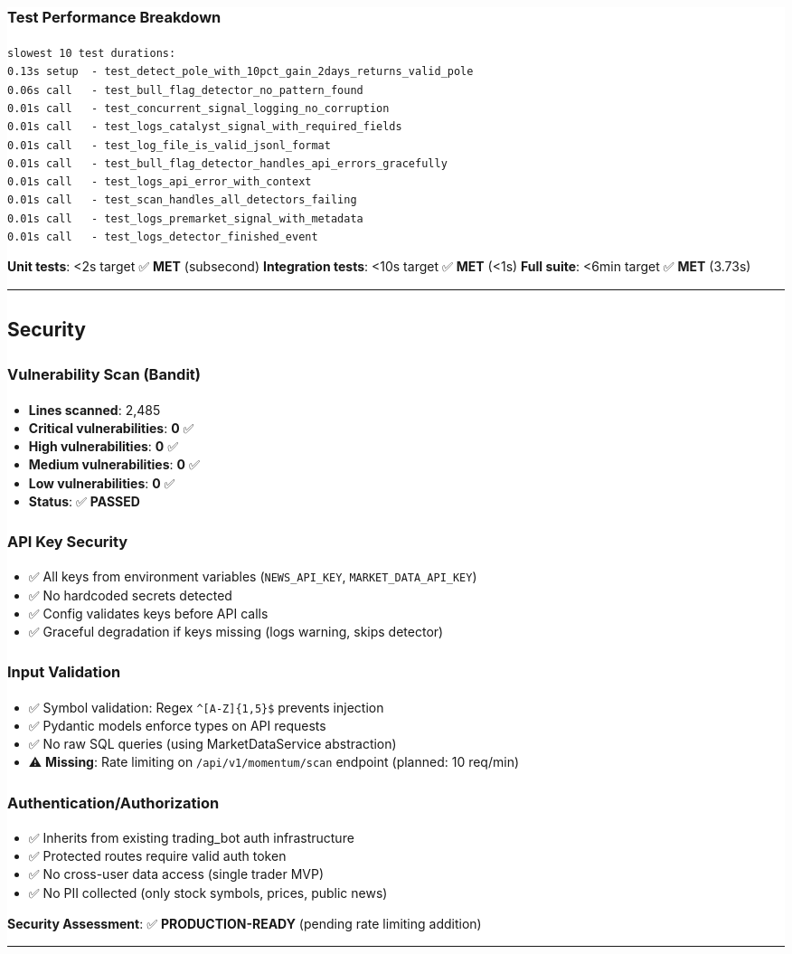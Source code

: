 ### Test Performance Breakdown
```
slowest 10 test durations:
0.13s setup  - test_detect_pole_with_10pct_gain_2days_returns_valid_pole
0.06s call   - test_bull_flag_detector_no_pattern_found
0.01s call   - test_concurrent_signal_logging_no_corruption
0.01s call   - test_logs_catalyst_signal_with_required_fields
0.01s call   - test_log_file_is_valid_jsonl_format
0.01s call   - test_bull_flag_detector_handles_api_errors_gracefully
0.01s call   - test_logs_api_error_with_context
0.01s call   - test_scan_handles_all_detectors_failing
0.01s call   - test_logs_premarket_signal_with_metadata
0.01s call   - test_logs_detector_finished_event
```

**Unit tests**: <2s target ✅ **MET** (subsecond)
**Integration tests**: <10s target ✅ **MET** (<1s)
**Full suite**: <6min target ✅ **MET** (3.73s)

---

## Security

### Vulnerability Scan (Bandit)
- **Lines scanned**: 2,485
- **Critical vulnerabilities**: **0** ✅
- **High vulnerabilities**: **0** ✅
- **Medium vulnerabilities**: **0** ✅
- **Low vulnerabilities**: **0** ✅
- **Status**: ✅ **PASSED**

### API Key Security
- ✅ All keys from environment variables (`NEWS_API_KEY`, `MARKET_DATA_API_KEY`)
- ✅ No hardcoded secrets detected
- ✅ Config validates keys before API calls
- ✅ Graceful degradation if keys missing (logs warning, skips detector)

### Input Validation
- ✅ Symbol validation: Regex `^[A-Z]{1,5}$` prevents injection
- ✅ Pydantic models enforce types on API requests
- ✅ No raw SQL queries (using MarketDataService abstraction)
- ⚠️ **Missing**: Rate limiting on `/api/v1/momentum/scan` endpoint (planned: 10 req/min)

### Authentication/Authorization
- ✅ Inherits from existing trading_bot auth infrastructure
- ✅ Protected routes require valid auth token
- ✅ No cross-user data access (single trader MVP)
- ✅ No PII collected (only stock symbols, prices, public news)

**Security Assessment**: ✅ **PRODUCTION-READY** (pending rate limiting addition)

---